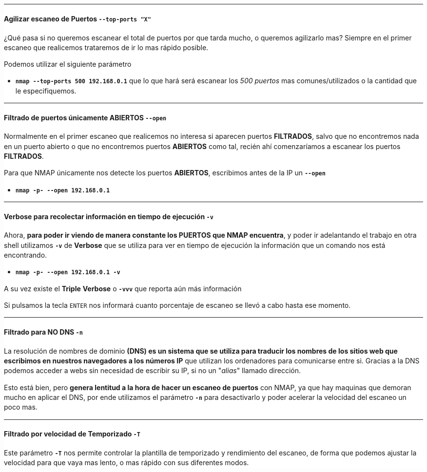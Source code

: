 ----
#### Agilizar escaneo de Puertos **``--top-ports "X"``**

¿Qué pasa si no queremos escanear el total de puertos por que tarda mucho, o queremos agilizarlo mas?
Siempre en el primer escaneo que realicemos trataremos de ir lo mas rápido posible.

Podemos utilizar el siguiente parámetro 

- **``nmap --top-ports 500 192.168.0.1``** que lo que hará será escanear los *500 puertos* mas comunes/utilizados o la cantidad que le especifiquemos.

---
#### Filtrado de puertos únicamente **ABIERTOS** **``--open``**

Normalmente en el primer escaneo que realicemos no interesa si aparecen puertos **FILTRADOS**, salvo que no encontremos nada en un puerto abierto o que no encontremos puertos **ABIERTOS** como tal, recién ahí comenzaríamos a escanear los puertos **FILTRADOS**.

Para que NMAP únicamente nos detecte los puertos **ABIERTOS**, escribimos antes de la IP un **``--open``**

- **``nmap -p- --open 192.168.0.1``**

---
#### Verbose para recolectar información en tiempo de ejecución **``-v``**

Ahora, **para poder ir viendo de manera constante los PUERTOS que NMAP encuentra**, y poder ir adelantando el trabajo en otra shell utilizamos **``-v``** de **Verbose** que se utiliza para ver en tiempo de ejecución la información que un comando nos está encontrando.

- **``nmap -p- --open 192.168.0.1 -v``** 

A su vez existe el **Triple** **Verbose** o **``-vvv``** que reporta aún más información

Si pulsamos la tecla ``ENTER`` nos informará cuanto porcentaje de escaneo se llevó a cabo hasta ese momento.

---
#### Filtrado para **NO DNS** **``-n``**

La resolución de nombres de dominio **(DNS) es un sistema que se utiliza para traducir los nombres de los sitios web que escribimos en nuestros navegadores a los números IP** que utilizan los ordenadores para comunicarse entre si. Gracias a la DNS podemos acceder a webs sin necesidad de escribir su IP, si no un "*alias*" llamado dirección.

Esto está bien, pero **genera lentitud a la hora de hacer un escaneo de puertos** con NMAP, ya que hay maquinas que demoran mucho en aplicar el DNS, por ende utilizamos el parámetro **``-n``** para desactivarlo y poder acelerar la velocidad del escaneo un poco mas.

--------
#### Filtrado por velocidad de Temporizado **``-T``**

Este parámetro **``-T``** nos permite controlar la plantilla de temporizado y rendimiento del escaneo, de forma que podemos ajustar la velocidad para que vaya mas lento, o mas rápido con sus diferentes modos. 
